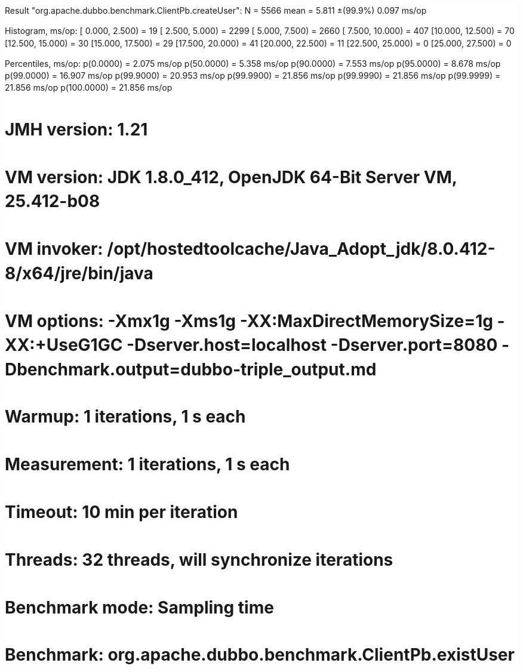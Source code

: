 

Result "org.apache.dubbo.benchmark.ClientPb.createUser":
  N = 5566
  mean =      5.811 ±(99.9%) 0.097 ms/op

  Histogram, ms/op:
    [ 0.000,  2.500) = 19 
    [ 2.500,  5.000) = 2299 
    [ 5.000,  7.500) = 2660 
    [ 7.500, 10.000) = 407 
    [10.000, 12.500) = 70 
    [12.500, 15.000) = 30 
    [15.000, 17.500) = 29 
    [17.500, 20.000) = 41 
    [20.000, 22.500) = 11 
    [22.500, 25.000) = 0 
    [25.000, 27.500) = 0 

  Percentiles, ms/op:
      p(0.0000) =      2.075 ms/op
     p(50.0000) =      5.358 ms/op
     p(90.0000) =      7.553 ms/op
     p(95.0000) =      8.678 ms/op
     p(99.0000) =     16.907 ms/op
     p(99.9000) =     20.953 ms/op
     p(99.9900) =     21.856 ms/op
     p(99.9990) =     21.856 ms/op
     p(99.9999) =     21.856 ms/op
    p(100.0000) =     21.856 ms/op


# JMH version: 1.21
# VM version: JDK 1.8.0_412, OpenJDK 64-Bit Server VM, 25.412-b08
# VM invoker: /opt/hostedtoolcache/Java_Adopt_jdk/8.0.412-8/x64/jre/bin/java
# VM options: -Xmx1g -Xms1g -XX:MaxDirectMemorySize=1g -XX:+UseG1GC -Dserver.host=localhost -Dserver.port=8080 -Dbenchmark.output=dubbo-triple_output.md
# Warmup: 1 iterations, 1 s each
# Measurement: 1 iterations, 1 s each
# Timeout: 10 min per iteration
# Threads: 32 threads, will synchronize iterations
# Benchmark mode: Sampling time
# Benchmark: org.apache.dubbo.benchmark.ClientPb.existUser
